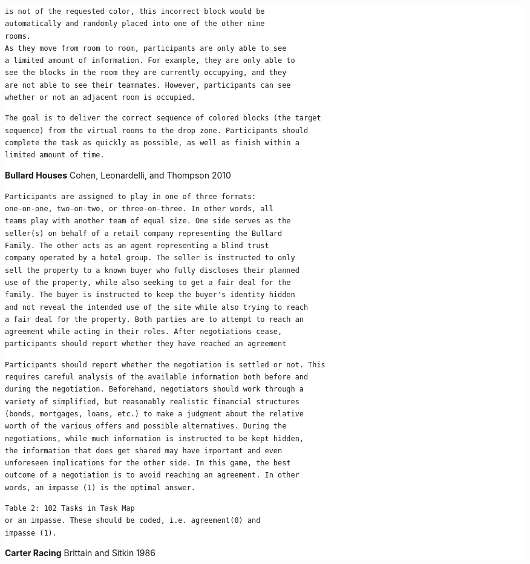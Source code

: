 ```
is not of the requested color, this incorrect block would be
automatically and randomly placed into one of the other nine
rooms.
As they move from room to room, participants are only able to see
a limited amount of information. For example, they are only able to
see the blocks in the room they are currently occupying, and they
are not able to see their teammates. However, participants can see
whether or not an adjacent room is occupied.
```
```
The goal is to deliver the correct sequence of colored blocks (the target
sequence) from the virtual rooms to the drop zone. Participants should
complete the task as quickly as possible, as well as finish within a
limited amount of time.
```
**Bullard Houses** Cohen,
Leonardelli,
and
Thompson
2010

```
Participants are assigned to play in one of three formats:
one-on-one, two-on-two, or three-on-three. In other words, all
teams play with another team of equal size. One side serves as the
seller(s) on behalf of a retail company representing the Bullard
Family. The other acts as an agent representing a blind trust
company operated by a hotel group. The seller is instructed to only
sell the property to a known buyer who fully discloses their planned
use of the property, while also seeking to get a fair deal for the
family. The buyer is instructed to keep the buyer's identity hidden
and not reveal the intended use of the site while also trying to reach
a fair deal for the property. Both parties are to attempt to reach an
agreement while acting in their roles. After negotiations cease,
participants should report whether they have reached an agreement
```
```
Participants should report whether the negotiation is settled or not. This
requires careful analysis of the available information both before and
during the negotiation. Beforehand, negotiators should work through a
variety of simplified, but reasonably realistic financial structures
(bonds, mortgages, loans, etc.) to make a judgment about the relative
worth of the various offers and possible alternatives. During the
negotiations, while much information is instructed to be kept hidden,
the information that does get shared may have important and even
unforeseen implications for the other side. In this game, the best
outcome of a negotiation is to avoid reaching an agreement. In other
words, an impasse (1) is the optimal answer.
```

```
Table 2: 102 Tasks in Task Map
or an impasse. These should be coded, i.e. agreement(0) and
impasse (1).
```
**Carter Racing** Brittain and
Sitkin 1986
